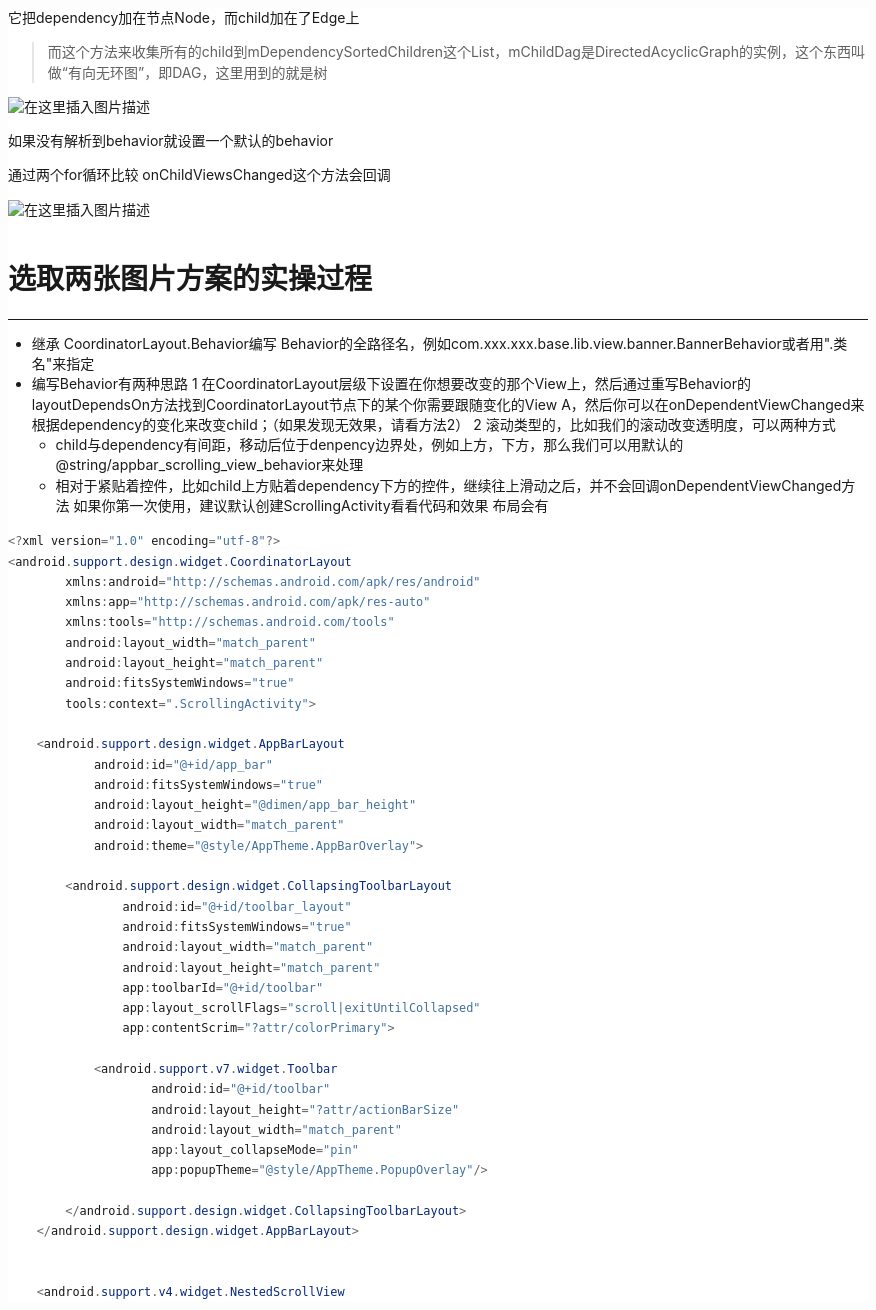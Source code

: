 它把dependency加在节点Node，而child加在了Edge上
>而这个方法来收集所有的child到mDependencySortedChildren这个List，mChildDag是DirectedAcyclicGraph的实例，这个东西叫做“有向无环图”，即DAG，这里用到的就是树

![在这里插入图片描述](https://img-blog.csdnimg.cn/20190530205000818.png?x-oss-process=image/watermark,type_ZmFuZ3poZW5naGVpdGk,shadow_10,text_aHR0cHM6Ly9ibG9nLmNzZG4ubmV0L3UwMTEyMDgzNzc=,size_16,color_FFFFFF,t_70)

如果没有解析到behavior就设置一个默认的behavior

通过两个for循环比较 onChildViewsChanged这个方法会回调

![在这里插入图片描述](https://img-blog.csdnimg.cn/20190530204450427.png?x-oss-process=image/watermark,type_ZmFuZ3poZW5naGVpdGk,shadow_10,text_aHR0cHM6Ly9ibG9nLmNzZG4ubmV0L3UwMTEyMDgzNzc=,size_16,color_FFFFFF,t_70)

# 选取两张图片方案的实操过程 
----
- 继承 CoordinatorLayout.Behavior编写 Behavior的全路径名，例如com.xxx.xxx.base.lib.view.banner.BannerBehavior或者用".类名"来指定
- 编写Behavior有两种思路
1 在CoordinatorLayout层级下设置在你想要改变的那个View上，然后通过重写Behavior的layoutDependsOn方法找到CoordinatorLayout节点下的某个你需要跟随变化的View A，然后你可以在onDependentViewChanged来根据dependency的变化来改变child；（如果发现无效果，请看方法2）
2 滚动类型的，比如我们的滚动改变透明度，可以两种方式
  * child与dependency有间距，移动后位于denpency边界处，例如上方，下方，那么我们可以用默认的@string/appbar_scrolling_view_behavior来处理
  * 相对于紧贴着控件，比如child上方贴着dependency下方的控件，继续往上滑动之后，并不会回调onDependentViewChanged方法
如果你第一次使用，建议默认创建ScrollingActivity看看代码和效果
布局会有
```java
<?xml version="1.0" encoding="utf-8"?>
<android.support.design.widget.CoordinatorLayout
        xmlns:android="http://schemas.android.com/apk/res/android"
        xmlns:app="http://schemas.android.com/apk/res-auto"
        xmlns:tools="http://schemas.android.com/tools"
        android:layout_width="match_parent"
        android:layout_height="match_parent"
        android:fitsSystemWindows="true"
        tools:context=".ScrollingActivity">

    <android.support.design.widget.AppBarLayout
            android:id="@+id/app_bar"
            android:fitsSystemWindows="true"
            android:layout_height="@dimen/app_bar_height"
            android:layout_width="match_parent"
            android:theme="@style/AppTheme.AppBarOverlay">

        <android.support.design.widget.CollapsingToolbarLayout
                android:id="@+id/toolbar_layout"
                android:fitsSystemWindows="true"
                android:layout_width="match_parent"
                android:layout_height="match_parent"
                app:toolbarId="@+id/toolbar"
                app:layout_scrollFlags="scroll|exitUntilCollapsed"
                app:contentScrim="?attr/colorPrimary">

            <android.support.v7.widget.Toolbar
                    android:id="@+id/toolbar"
                    android:layout_height="?attr/actionBarSize"
                    android:layout_width="match_parent"
                    app:layout_collapseMode="pin"
                    app:popupTheme="@style/AppTheme.PopupOverlay"/>

        </android.support.design.widget.CollapsingToolbarLayout>
    </android.support.design.widget.AppBarLayout>


    <android.support.v4.widget.NestedScrollView
```